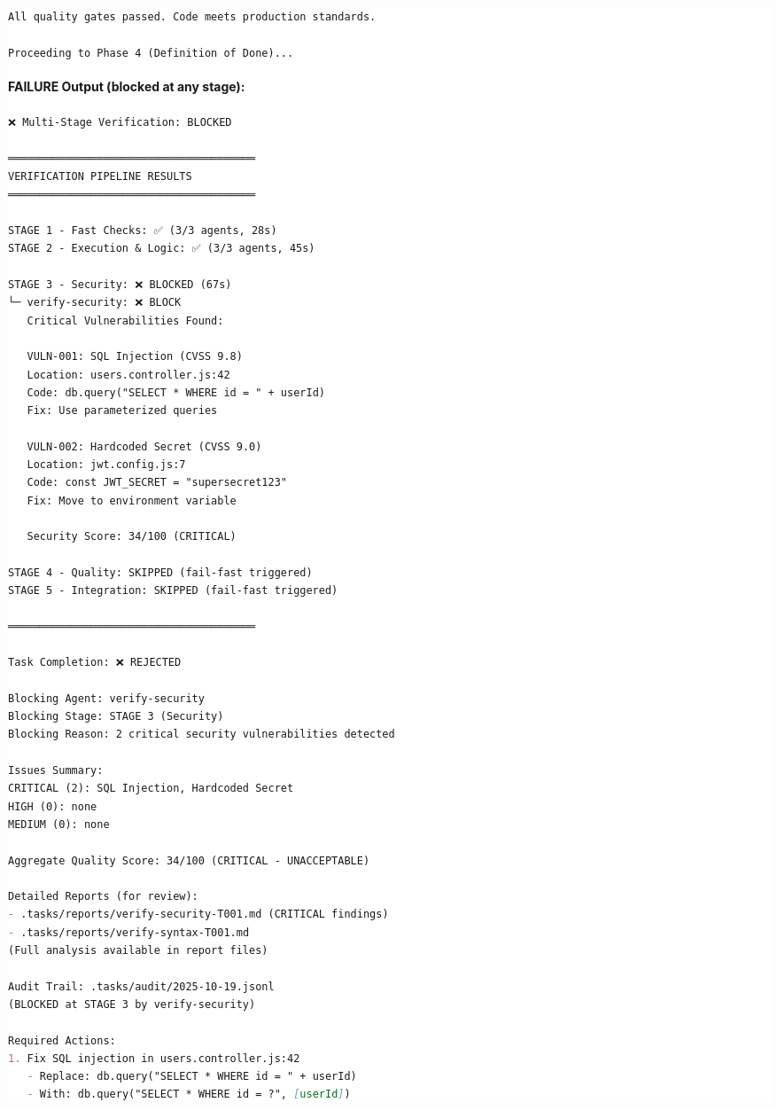 ```markdown
All quality gates passed. Code meets production standards.

Proceeding to Phase 4 (Definition of Done)...
```

#### FAILURE Output (blocked at any stage):

```markdown
❌ Multi-Stage Verification: BLOCKED

═══════════════════════════════════════
VERIFICATION PIPELINE RESULTS
═══════════════════════════════════════

STAGE 1 - Fast Checks: ✅ (3/3 agents, 28s)
STAGE 2 - Execution & Logic: ✅ (3/3 agents, 45s)

STAGE 3 - Security: ❌ BLOCKED (67s)
└─ verify-security: ❌ BLOCK
   Critical Vulnerabilities Found:

   VULN-001: SQL Injection (CVSS 9.8)
   Location: users.controller.js:42
   Code: db.query("SELECT * WHERE id = " + userId)
   Fix: Use parameterized queries

   VULN-002: Hardcoded Secret (CVSS 9.0)
   Location: jwt.config.js:7
   Code: const JWT_SECRET = "supersecret123"
   Fix: Move to environment variable

   Security Score: 34/100 (CRITICAL)

STAGE 4 - Quality: SKIPPED (fail-fast triggered)
STAGE 5 - Integration: SKIPPED (fail-fast triggered)

═══════════════════════════════════════

Task Completion: ❌ REJECTED

Blocking Agent: verify-security
Blocking Stage: STAGE 3 (Security)
Blocking Reason: 2 critical security vulnerabilities detected

Issues Summary:
CRITICAL (2): SQL Injection, Hardcoded Secret
HIGH (0): none
MEDIUM (0): none

Aggregate Quality Score: 34/100 (CRITICAL - UNACCEPTABLE)

Detailed Reports (for review):
- .tasks/reports/verify-security-T001.md (CRITICAL findings)
- .tasks/reports/verify-syntax-T001.md
(Full analysis available in report files)

Audit Trail: .tasks/audit/2025-10-19.jsonl
(BLOCKED at STAGE 3 by verify-security)

Required Actions:
1. Fix SQL injection in users.controller.js:42
   - Replace: db.query("SELECT * WHERE id = " + userId)
   - With: db.query("SELECT * WHERE id = ?", [userId])

```